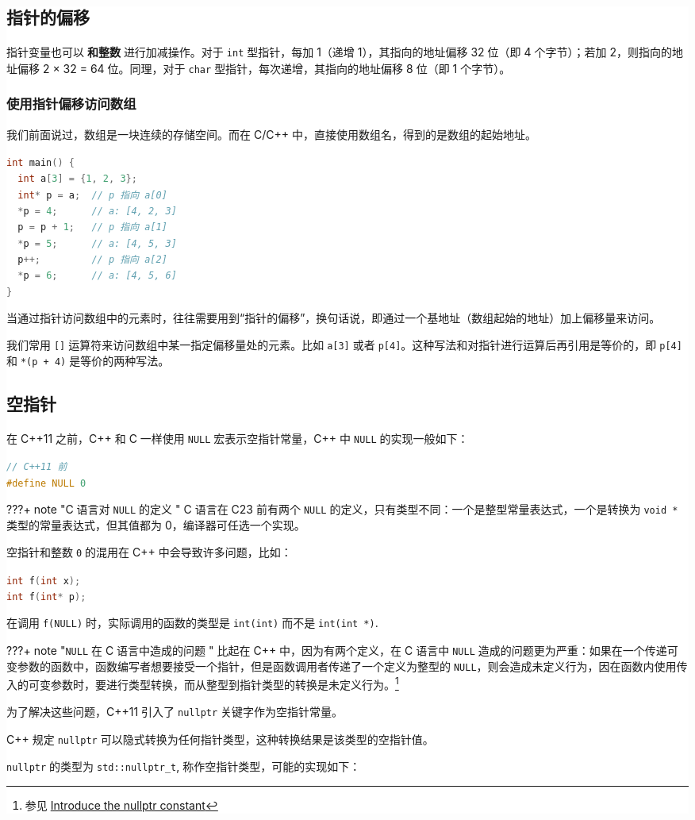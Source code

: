 ## 指针的偏移

指针变量也可以 **和整数** 进行加减操作。对于 `int` 型指针，每加 1（递增 1），其指向的地址偏移 32 位（即 4 个字节）；若加 2，则指向的地址偏移 2 × 32 = 64 位。同理，对于 `char` 型指针，每次递增，其指向的地址偏移 8 位（即 1 个字节）。

### 使用指针偏移访问数组

我们前面说过，数组是一块连续的存储空间。而在 C/C++ 中，直接使用数组名，得到的是数组的起始地址。

```cpp
int main() {
  int a[3] = {1, 2, 3};
  int* p = a;  // p 指向 a[0]
  *p = 4;      // a: [4, 2, 3]
  p = p + 1;   // p 指向 a[1]
  *p = 5;      // a: [4, 5, 3]
  p++;         // p 指向 a[2]
  *p = 6;      // a: [4, 5, 6]
}
```

当通过指针访问数组中的元素时，往往需要用到“指针的偏移”，换句话说，即通过一个基地址（数组起始的地址）加上偏移量来访问。

我们常用 `[]` 运算符来访问数组中某一指定偏移量处的元素。比如 `a[3]` 或者 `p[4]`。这种写法和对指针进行运算后再引用是等价的，即 `p[4]` 和 `*(p + 4)` 是等价的两种写法。

## 空指针

在 C++11 之前，C++ 和 C 一样使用 `NULL` 宏表示空指针常量，C++ 中 `NULL` 的实现一般如下：

```cpp
// C++11 前
#define NULL 0
```

???+ note "C 语言对 `NULL` 的定义 "
    C 语言在 C23 前有两个 `NULL` 的定义，只有类型不同：一个是整型常量表达式，一个是转换为 `void *` 类型的常量表达式，但其值都为 0，编译器可任选一个实现。

空指针和整数 `0` 的混用在 C++ 中会导致许多问题，比如：

```cpp
int f(int x);
int f(int* p);
```

在调用 `f(NULL)` 时，实际调用的函数的类型是 `int(int)` 而不是 `int(int *)`.

???+ note "`NULL` 在 C 语言中造成的问题 "
    比起在 C++ 中，因为有两个定义，在 C 语言中 `NULL` 造成的问题更为严重：如果在一个传递可变参数的函数中，函数编写者想要接受一个指针，但是函数调用者传递了一个定义为整型的 `NULL`，则会造成未定义行为，因在函数内使用传入的可变参数时，要进行类型转换，而从整型到指针类型的转换是未定义行为。[^note1]

为了解决这些问题，C++11 引入了 `nullptr` 关键字作为空指针常量。

C++ 规定 `nullptr` 可以隐式转换为任何指针类型，这种转换结果是该类型的空指针值。

`nullptr` 的类型为 `std::nullptr_t`, 称作空指针类型，可能的实现如下：


[^note1]: 参见 [Introduce the nullptr constant](https://www.open-std.org/jtc1/sc22/wg14/www/docs/n3042.htm)